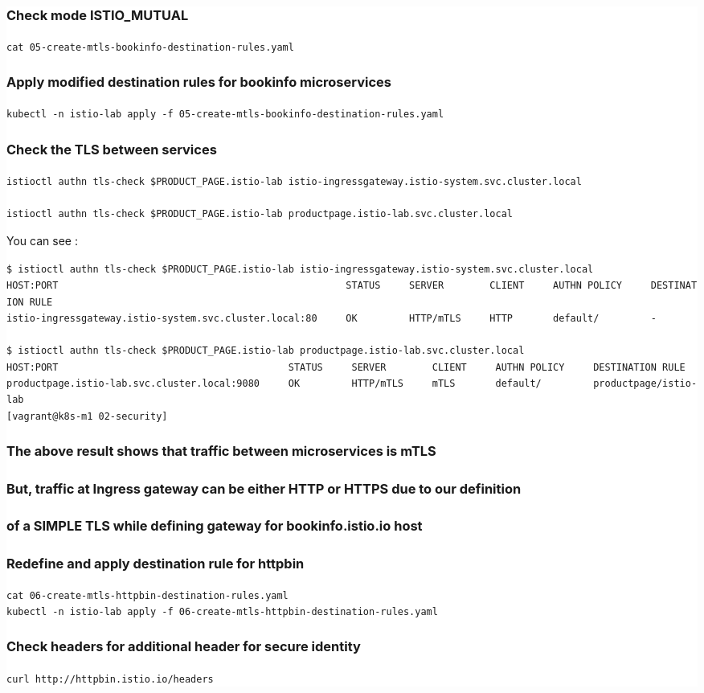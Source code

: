 ### Check mode ISTIO_MUTUAL
```
cat 05-create-mtls-bookinfo-destination-rules.yaml 
```
### Apply modified destination rules for bookinfo microservices
```
kubectl -n istio-lab apply -f 05-create-mtls-bookinfo-destination-rules.yaml 
```

### Check the TLS between services
```
istioctl authn tls-check $PRODUCT_PAGE.istio-lab istio-ingressgateway.istio-system.svc.cluster.local

istioctl authn tls-check $PRODUCT_PAGE.istio-lab productpage.istio-lab.svc.cluster.local
```
You can see :
```
$ istioctl authn tls-check $PRODUCT_PAGE.istio-lab istio-ingressgateway.istio-system.svc.cluster.local
HOST:PORT                                                  STATUS     SERVER        CLIENT     AUTHN POLICY     DESTINATION RULE
istio-ingressgateway.istio-system.svc.cluster.local:80     OK         HTTP/mTLS     HTTP       default/         -

$ istioctl authn tls-check $PRODUCT_PAGE.istio-lab productpage.istio-lab.svc.cluster.local
HOST:PORT                                        STATUS     SERVER        CLIENT     AUTHN POLICY     DESTINATION RULE
productpage.istio-lab.svc.cluster.local:9080     OK         HTTP/mTLS     mTLS       default/         productpage/istio-lab
[vagrant@k8s-m1 02-security]
```

### The above result shows that traffic between microservices is mTLS
### But, traffic at Ingress gateway can be either HTTP or HTTPS due to our definition 
### of a SIMPLE TLS while defining gateway for bookinfo.istio.io host

### Redefine and apply destination rule for httpbin
```
cat 06-create-mtls-httpbin-destination-rules.yaml
kubectl -n istio-lab apply -f 06-create-mtls-httpbin-destination-rules.yaml 
```

### Check headers for additional header for secure identity
```
curl http://httpbin.istio.io/headers
```
